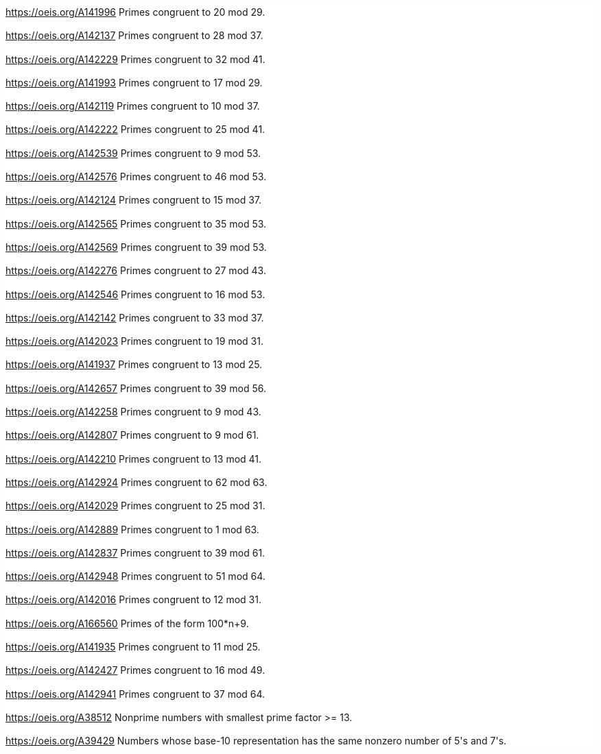https://oeis.org/A141996 Primes congruent to 20 mod 29.

https://oeis.org/A142137 Primes congruent to 28 mod 37.

https://oeis.org/A142229 Primes congruent to 32 mod 41.

https://oeis.org/A141993 Primes congruent to 17 mod 29.

https://oeis.org/A142119 Primes congruent to 10 mod 37.

https://oeis.org/A142222 Primes congruent to 25 mod 41.

https://oeis.org/A142539 Primes congruent to 9 mod 53.

https://oeis.org/A142576 Primes congruent to 46 mod 53.

https://oeis.org/A142124 Primes congruent to 15 mod 37.

https://oeis.org/A142565 Primes congruent to 35 mod 53.

https://oeis.org/A142569 Primes congruent to 39 mod 53.

https://oeis.org/A142276 Primes congruent to 27 mod 43.

https://oeis.org/A142546 Primes congruent to 16 mod 53.

https://oeis.org/A142142 Primes congruent to 33 mod 37.

https://oeis.org/A142023 Primes congruent to 19 mod 31.

https://oeis.org/A141937 Primes congruent to 13 mod 25.

https://oeis.org/A142657 Primes congruent to 39 mod 56.

https://oeis.org/A142258 Primes congruent to 9 mod 43.

https://oeis.org/A142807 Primes congruent to 9 mod 61.

https://oeis.org/A142210 Primes congruent to 13 mod 41.

https://oeis.org/A142924 Primes congruent to 62 mod 63.

https://oeis.org/A142029 Primes congruent to 25 mod 31.

https://oeis.org/A142889 Primes congruent to 1 mod 63.

https://oeis.org/A142837 Primes congruent to 39 mod 61.

https://oeis.org/A142948 Primes congruent to 51 mod 64.

https://oeis.org/A142016 Primes congruent to 12 mod 31.

https://oeis.org/A166560 Primes of the form 100\*n+9.

https://oeis.org/A141935 Primes congruent to 11 mod 25.

https://oeis.org/A142427 Primes congruent to 16 mod 49.

https://oeis.org/A142941 Primes congruent to 37 mod 64.

https://oeis.org/A38512 Nonprime numbers with smallest prime factor >= 13.

https://oeis.org/A39429 Numbers whose base-10 representation has the same nonzero number of 5's and 7's.
